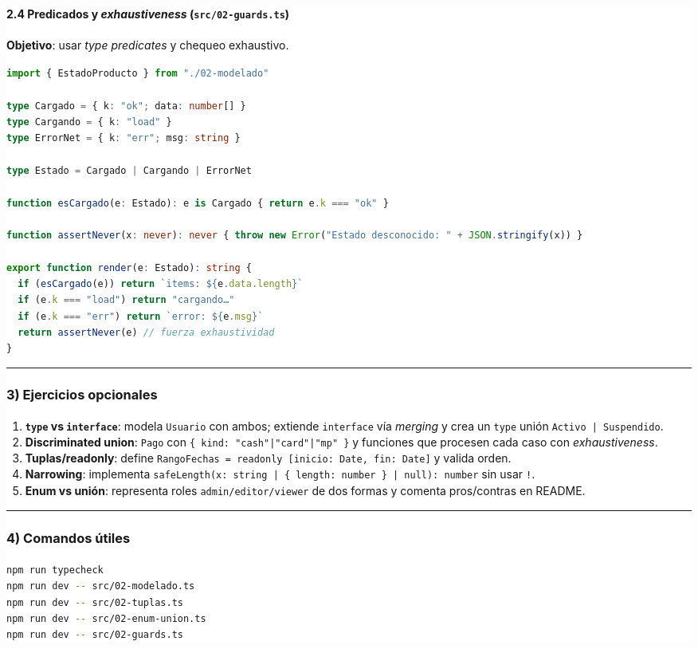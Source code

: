 #### 2.4 Predicados y *exhaustiveness* (`src/02-guards.ts`)

**Objetivo**: usar *type predicates* y chequeo exhaustivo.

```ts
import { EstadoProducto } from "./02-modelado"

type Cargado = { k: "ok"; data: number[] }
type Cargando = { k: "load" }
type ErrorNet = { k: "err"; msg: string }

type Estado = Cargado | Cargando | ErrorNet

function esCargado(e: Estado): e is Cargado { return e.k === "ok" }

function assertNever(x: never): never { throw new Error("Estado desconocido: " + JSON.stringify(x)) }

export function render(e: Estado): string {
  if (esCargado(e)) return `items: ${e.data.length}`
  if (e.k === "load") return "cargando…"
  if (e.k === "err") return `error: ${e.msg}`
  return assertNever(e) // fuerza exhaustividad
}
```

---

### 3) Ejercicios opcionales

1. **`type` vs `interface`**: modela `Usuario` con ambos; extiende `interface` vía *merging* y crea un `type` unión `Activo | Suspendido`.
2. **Discriminated union**: `Pago` con `{ kind: "cash"|"card"|"mp" }` y funciones que procesen cada caso con *exhaustiveness*.
3. **Tuplas/readonly**: define `RangoFechas = readonly [inicio: Date, fin: Date]` y valida orden.
4. **Narrowing**: implementa `safeLength(x: string | { length: number } | null): number` sin usar `!`.
5. **Enum vs unión**: representa roles `admin/editor/viewer` de dos formas y comenta pros/contras en README.

---

### 4) Comandos útiles

```bash
npm run typecheck
npm run dev -- src/02-modelado.ts
npm run dev -- src/02-tuplas.ts
npm run dev -- src/02-enum-union.ts
npm run dev -- src/02-guards.ts
```
